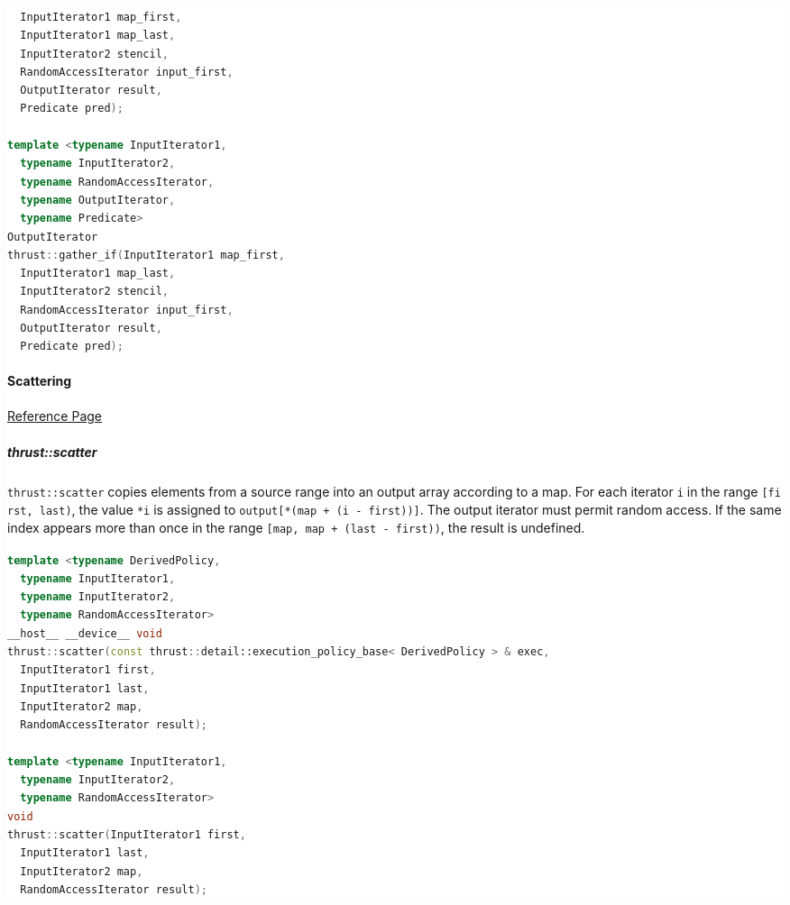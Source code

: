 ```cpp
  InputIterator1 map_first,
  InputIterator1 map_last,
  InputIterator2 stencil,
  RandomAccessIterator input_first,
  OutputIterator result,
  Predicate pred);

template <typename InputIterator1,
  typename InputIterator2,
  typename RandomAccessIterator,
  typename OutputIterator,
  typename Predicate>
OutputIterator
thrust::gather_if(InputIterator1 map_first,
  InputIterator1 map_last,
  InputIterator2 stencil,
  RandomAccessIterator input_first,
  OutputIterator result,
  Predicate pred);
```

#### Scattering

[Reference Page](https://nvidia.github.io/thrust/api/groups/group__scattering.html)

##### thrust::scatter

`thrust::scatter` copies elements from a source range into an output array according to a map. For each iterator `i` in the range `[first, last)`, the value `*i` is assigned to `output[*(map + (i - first))]`. The output iterator must permit random access. If the same index appears more than once in the range `[map, map + (last - first))`, the result is undefined.

```cpp
template <typename DerivedPolicy,
  typename InputIterator1,
  typename InputIterator2,
  typename RandomAccessIterator>
__host__ __device__ void
thrust::scatter(const thrust::detail::execution_policy_base< DerivedPolicy > & exec,
  InputIterator1 first,
  InputIterator1 last,
  InputIterator2 map,
  RandomAccessIterator result);

template <typename InputIterator1,
  typename InputIterator2,
  typename RandomAccessIterator>
void
thrust::scatter(InputIterator1 first,
  InputIterator1 last,
  InputIterator2 map,
  RandomAccessIterator result);
```
